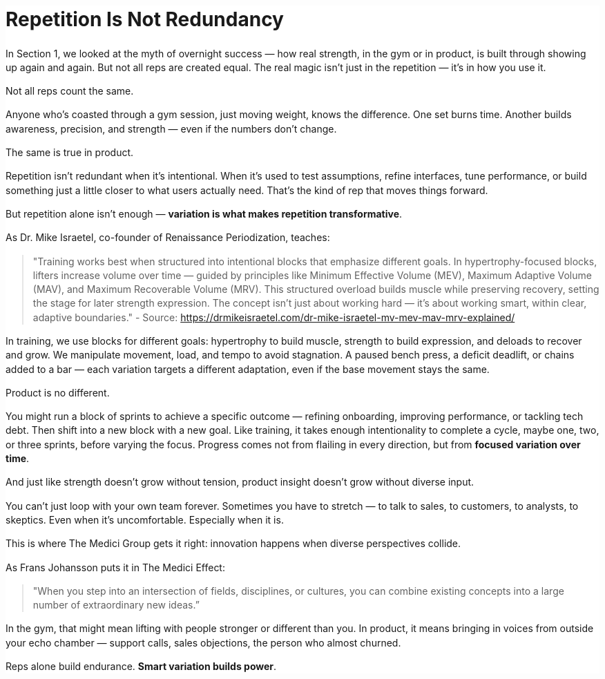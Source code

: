 # Repetition Is Not Redundancy

In Section 1, we looked at the myth of overnight success — how real strength, in the gym or in product, is built through showing up again and again. But not all reps are created equal. The real magic isn’t just in the repetition — it’s in how you use it.

Not all reps count the same.

Anyone who’s coasted through a gym session, just moving weight, knows the difference. One set burns time. Another builds awareness, precision, and strength — even if the numbers don’t change.

The same is true in product.

Repetition isn’t redundant when it’s intentional. When it’s used to test assumptions, refine interfaces, tune performance, or build something just a little closer to what users actually need. That’s the kind of rep that moves things forward.

But repetition alone isn’t enough — **variation is what makes repetition transformative**.

As Dr. Mike Israetel, co-founder of Renaissance Periodization, teaches:

> "Training works best when structured into intentional blocks that emphasize different goals. In hypertrophy-focused blocks, lifters increase volume over time — guided by principles like Minimum Effective Volume (MEV), Maximum Adaptive Volume (MAV), and Maximum Recoverable Volume (MRV). This structured overload builds muscle while preserving recovery, setting the stage for later strength expression. The concept isn’t just about working hard — it’s about working smart, within clear, adaptive boundaries." - Source: https://drmikeisraetel.com/dr-mike-israetel-mv-mev-mav-mrv-explained/

In training, we use blocks for different goals: hypertrophy to build muscle, strength to build expression, and deloads to recover and grow. We manipulate movement, load, and tempo to avoid stagnation. A paused bench press, a deficit deadlift, or chains added to a bar — each variation targets a different adaptation, even if the base movement stays the same.

Product is no different.

You might run a block of sprints to achieve a specific outcome — refining onboarding, improving performance, or tackling tech debt. Then shift into a new block with a new goal. Like training, it takes enough intentionality to complete a cycle, maybe one, two, or three sprints, before varying the focus. Progress comes not from flailing in every direction, but from **focused variation over time**.

And just like strength doesn’t grow without tension, product insight doesn’t grow without diverse input.

You can’t just loop with your own team forever. Sometimes you have to stretch — to talk to sales, to customers, to analysts, to skeptics. Even when it’s uncomfortable. Especially when it is.

This is where The Medici Group gets it right: innovation happens when diverse perspectives collide.

As Frans Johansson puts it in The Medici Effect:

> "When you step into an intersection of fields, disciplines, or cultures, you can combine existing concepts into a large number of extraordinary new ideas.”

In the gym, that might mean lifting with people stronger or different than you. In product, it means bringing in voices from outside your echo chamber — support calls, sales objections, the person who almost churned.

Reps alone build endurance. **Smart variation builds power**.
